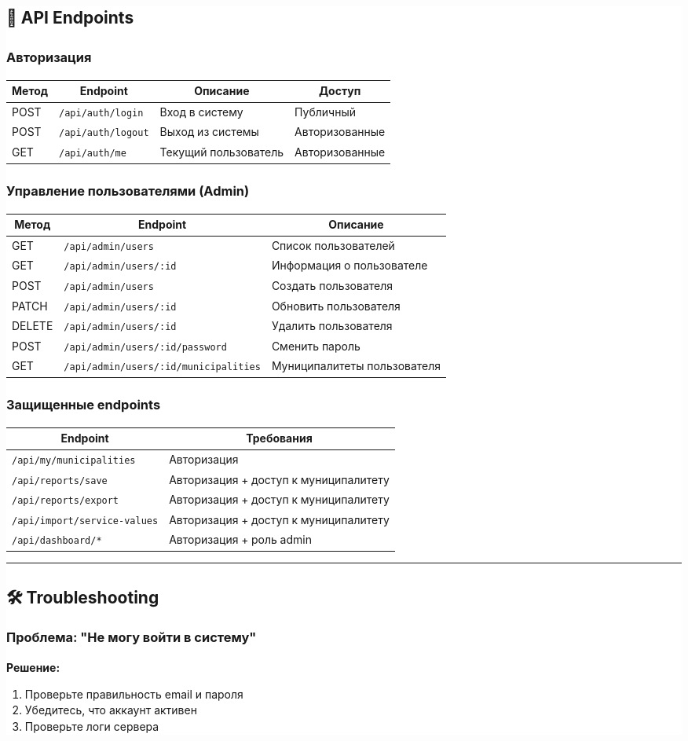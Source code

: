 
## 🚀 API Endpoints

### Авторизация

| Метод | Endpoint | Описание | Доступ |
|-------|----------|----------|--------|
| POST | `/api/auth/login` | Вход в систему | Публичный |
| POST | `/api/auth/logout` | Выход из системы | Авторизованные |
| GET | `/api/auth/me` | Текущий пользователь | Авторизованные |

### Управление пользователями (Admin)

| Метод | Endpoint | Описание |
|-------|----------|----------|
| GET | `/api/admin/users` | Список пользователей |
| GET | `/api/admin/users/:id` | Информация о пользователе |
| POST | `/api/admin/users` | Создать пользователя |
| PATCH | `/api/admin/users/:id` | Обновить пользователя |
| DELETE | `/api/admin/users/:id` | Удалить пользователя |
| POST | `/api/admin/users/:id/password` | Сменить пароль |
| GET | `/api/admin/users/:id/municipalities` | Муниципалитеты пользователя |

### Защищенные endpoints

| Endpoint | Требования |
|----------|------------|
| `/api/my/municipalities` | Авторизация |
| `/api/reports/save` | Авторизация + доступ к муниципалитету |
| `/api/reports/export` | Авторизация + доступ к муниципалитету |
| `/api/import/service-values` | Авторизация + доступ к муниципалитету |
| `/api/dashboard/*` | Авторизация + роль admin |

---

## 🛠️ Troubleshooting

### Проблема: "Не могу войти в систему"

**Решение:**
1. Проверьте правильность email и пароля
2. Убедитесь, что аккаунт активен
3. Проверьте логи сервера
